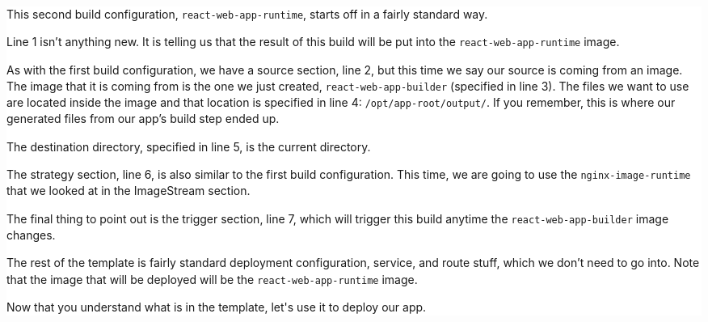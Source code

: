 This second build configuration, `react-web-app-runtime`, starts off in a fairly standard way.

Line 1 isn’t anything new. It is telling us that the result of this build will be put into the `react-web-app-runtime` image.

As with the first build configuration, we have a source section, line 2, but this time we say our source is coming from an image. The image that it is coming from is the one we just created, `react-web-app-builder` (specified in line 3). The files we want to use are located inside the image and that location is specified in line 4: `/opt/app-root/output/`. If you remember, this is where our generated files from our app’s build step ended up.

The destination directory, specified in line 5, is the current directory.

The strategy section, line 6, is also similar to the first build configuration. This time, we are going to use the `nginx-image-runtime` that we looked at in the ImageStream section.

The final thing to point out is the trigger section, line 7, which will trigger this build anytime the `react-web-app-builder` image changes.

The rest of the template is fairly standard deployment configuration, service, and route stuff, which we don’t need to go into. Note that the image that will be deployed will be the `react-web-app-runtime` image.

Now that you understand what is in the template, let's use it to deploy our app.